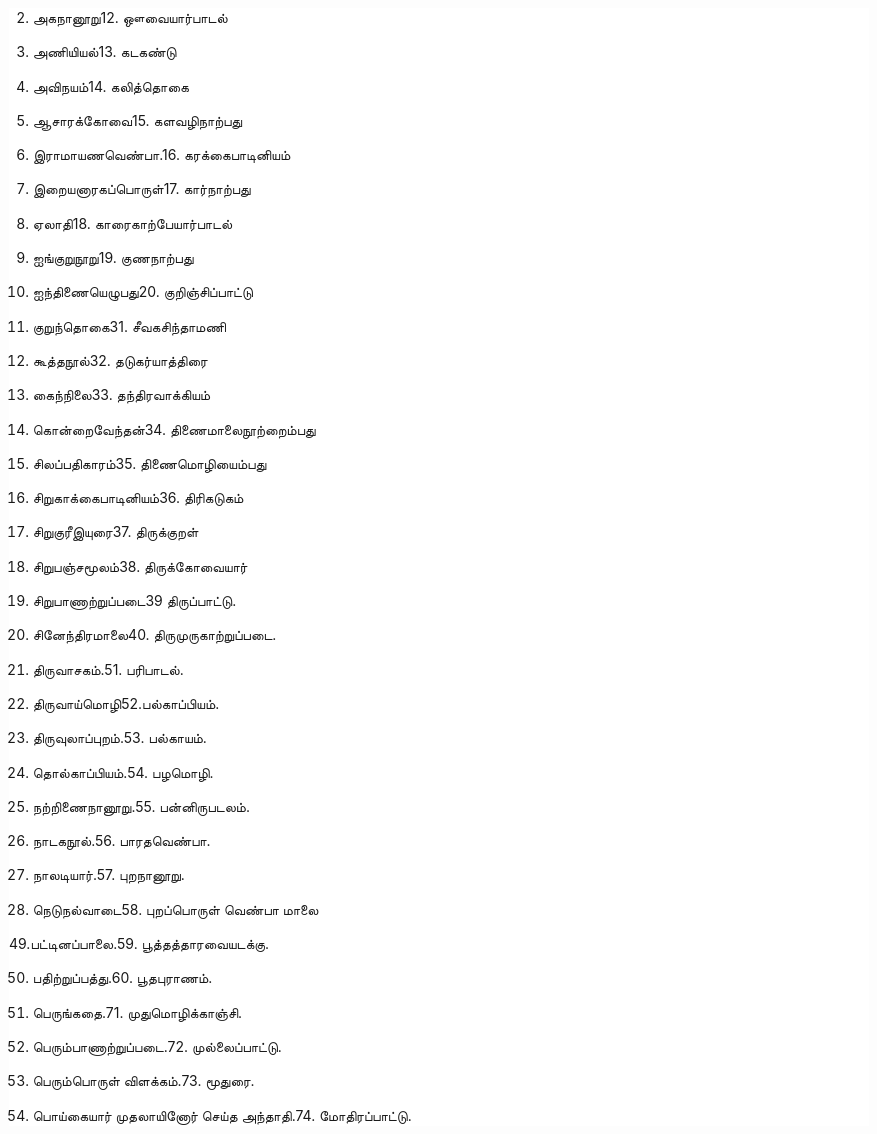 2. அகநானூறு12. ஔவையார்பாடல்

3. அணியியல்13. கடகண்டு

4. அவிநயம்14. கலித்தொகை

5. ஆசாரக்கோவை15. களவழிநாற்பது

6. இராமாயணவெண்பா.16. கரக்கைபாடினியம்

7. இறையனாரகப்பொருள்17. கார்நாற்பது

8. ஏலாதி18. காரைகாற்பேயார்பாடல்

9. ஐங்குறுநூறு19. குணநாற்பது

10. ஐந்திணையெழுபது20. குறிஞ்சிப்பாட்டு  

21. குறுந்தொகை31. சீவகசிந்தாமணி

22. கூத்தநூல்32. தடுகர்யாத்திரை

23. கைந்நிலை33. தந்திரவாக்கியம்

24. கொன்றைவேந்தன்34. திணைமாலைநூற்றைம்பது

25. சிலப்பதிகாரம்35. திணைமொழியைம்பது

26. சிறுகாக்கைபாடினியம்36. திரிகடுகம்

27. சிறுகுரீஇயுரை37. திருக்குறள்

28. சிறுபஞ்சமூலம்38. திருக்கோவையார்

29. சிறுபாணாற்றுப்படை39 திருப்பாட்டு.

30. சினேந்திரமாலை40. திருமுருகாற்றுப்படை.  

41. திருவாசகம்.51. பரிபாடல்.

42. திருவாய்மொழி52.பல்காப்பியம்.

43. திருவுலாப்புறம்.53. பல்காயம்.

44. தொல்காப்பியம்.54. பழமொழி.

45. நற்றிணைநானூறு.55. பன்னிருபடலம்.

46. நாடகநூல்.56. பாரதவெண்பா.

47. நாலடியார்.57. புறநானூறு.

48. நெடுநல்வாடை58. புறப்பொருள் வெண்பா மாலை

49.பட்டினப்பாலை.59. பூத்தத்தாரவையடக்கு.

50. பதிற்றுப்பத்து.60. பூதபுராணம்.  

61. பெருங்கதை.71. முதுமொழிக்காஞ்சி.

62. பெரும்பாணாற்றுப்படை.72. முல்லைப்பாட்டு.

63. பெரும்பொருள் விளக்கம்.73. மூதுரை.

64. பொய்கையார் முதலாயினோர் செய்த அந்தாதி.74. மோதிரப்பாட்டு.
